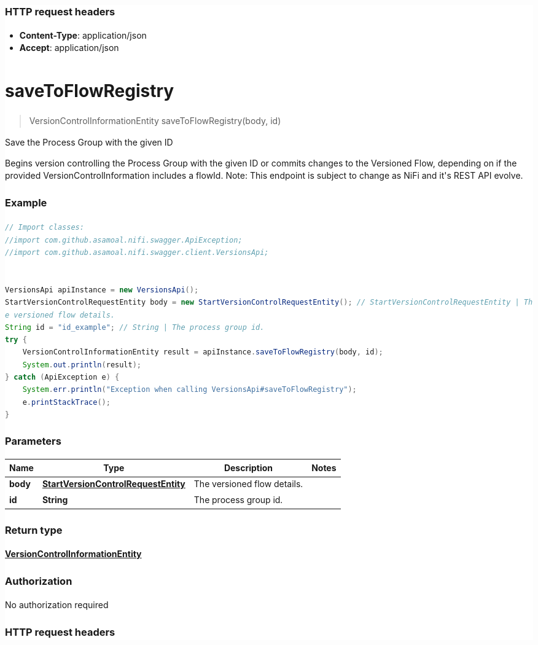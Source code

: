 ### HTTP request headers

 - **Content-Type**: application/json
 - **Accept**: application/json

<a name="saveToFlowRegistry"></a>
# **saveToFlowRegistry**
> VersionControlInformationEntity saveToFlowRegistry(body, id)

Save the Process Group with the given ID

Begins version controlling the Process Group with the given ID or commits changes to the Versioned Flow, depending on if the provided VersionControlInformation includes a flowId. Note: This endpoint is subject to change as NiFi and it&#x27;s REST API evolve.

### Example
```java
// Import classes:
//import com.github.asamoal.nifi.swagger.ApiException;
//import com.github.asamoal.nifi.swagger.client.VersionsApi;


VersionsApi apiInstance = new VersionsApi();
StartVersionControlRequestEntity body = new StartVersionControlRequestEntity(); // StartVersionControlRequestEntity | The versioned flow details.
String id = "id_example"; // String | The process group id.
try {
    VersionControlInformationEntity result = apiInstance.saveToFlowRegistry(body, id);
    System.out.println(result);
} catch (ApiException e) {
    System.err.println("Exception when calling VersionsApi#saveToFlowRegistry");
    e.printStackTrace();
}
```

### Parameters

Name | Type | Description  | Notes
------------- | ------------- | ------------- | -------------
 **body** | [**StartVersionControlRequestEntity**](StartVersionControlRequestEntity.md)| The versioned flow details. |
 **id** | **String**| The process group id. |

### Return type

[**VersionControlInformationEntity**](VersionControlInformationEntity.md)

### Authorization

No authorization required

### HTTP request headers
